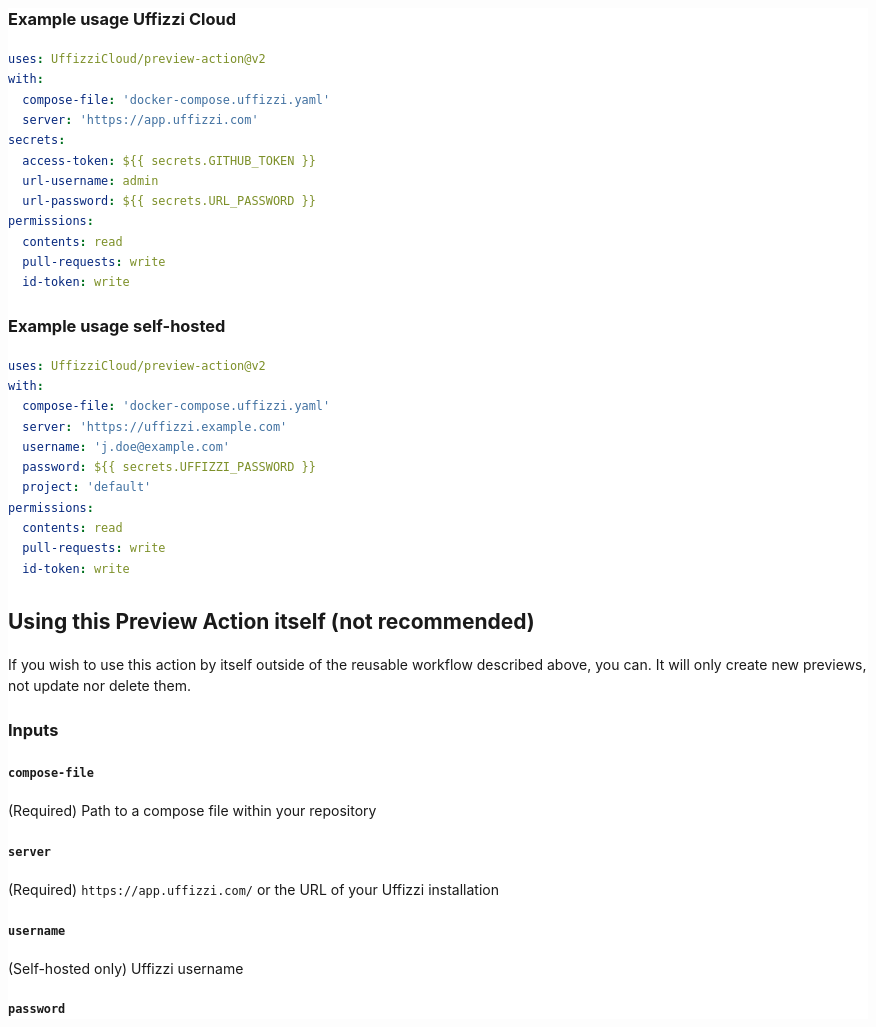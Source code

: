 ### Example usage Uffizzi Cloud

```yaml
uses: UffizziCloud/preview-action@v2
with:
  compose-file: 'docker-compose.uffizzi.yaml'
  server: 'https://app.uffizzi.com'
secrets:
  access-token: ${{ secrets.GITHUB_TOKEN }}
  url-username: admin
  url-password: ${{ secrets.URL_PASSWORD }}
permissions:
  contents: read
  pull-requests: write
  id-token: write
```

### Example usage self-hosted

```yaml
uses: UffizziCloud/preview-action@v2
with:
  compose-file: 'docker-compose.uffizzi.yaml'
  server: 'https://uffizzi.example.com'
  username: 'j.doe@example.com'
  password: ${{ secrets.UFFIZZI_PASSWORD }}
  project: 'default'
permissions:
  contents: read
  pull-requests: write
  id-token: write
```

## Using this Preview Action itself (not recommended)

If you wish to use this action by itself outside of the reusable workflow described above, you can. It will only create new previews, not update nor delete them.

### Inputs

#### `compose-file`

(Required) Path to a compose file within your repository

#### `server`

(Required) `https://app.uffizzi.com/` or the URL of your Uffizzi installation

#### `username`

(Self-hosted only) Uffizzi username

#### `password`
